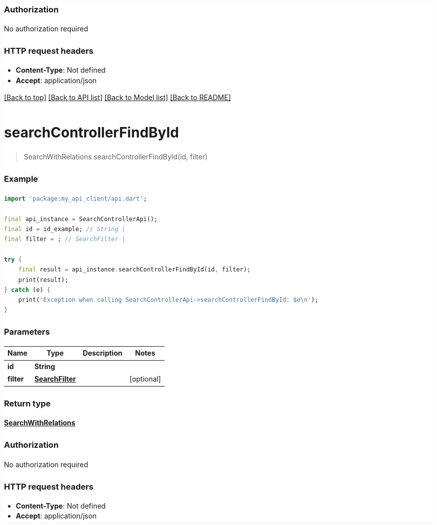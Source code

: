### Authorization

No authorization required

### HTTP request headers

 - **Content-Type**: Not defined
 - **Accept**: application/json

[[Back to top]](#) [[Back to API list]](../README.md#documentation-for-api-endpoints) [[Back to Model list]](../README.md#documentation-for-models) [[Back to README]](../README.md)

# **searchControllerFindById**
> SearchWithRelations searchControllerFindById(id, filter)



### Example
```dart
import 'package:my_api_client/api.dart';

final api_instance = SearchControllerApi();
final id = id_example; // String | 
final filter = ; // SearchFilter | 

try {
    final result = api_instance.searchControllerFindById(id, filter);
    print(result);
} catch (e) {
    print('Exception when calling SearchControllerApi->searchControllerFindById: $e\n');
}
```

### Parameters

Name | Type | Description  | Notes
------------- | ------------- | ------------- | -------------
 **id** | **String**|  | 
 **filter** | [**SearchFilter**](.md)|  | [optional] 

### Return type

[**SearchWithRelations**](SearchWithRelations.md)

### Authorization

No authorization required

### HTTP request headers

 - **Content-Type**: Not defined
 - **Accept**: application/json
